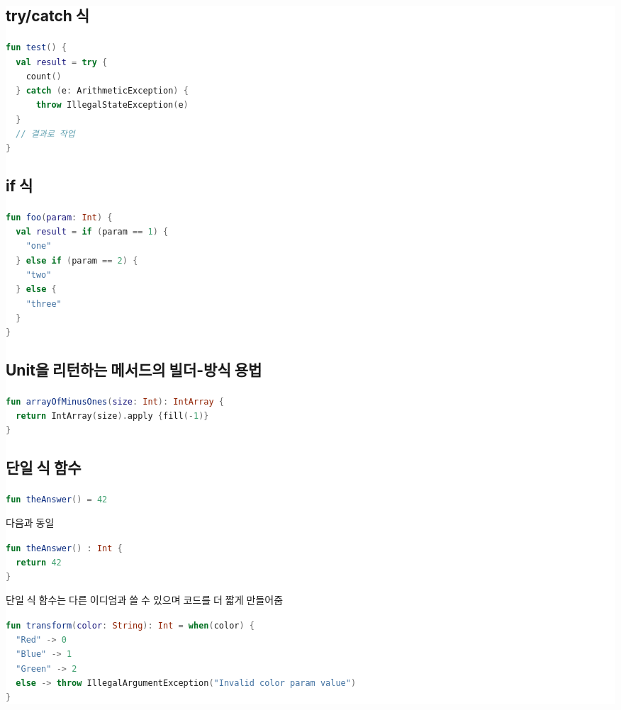 ## try/catch 식

```kotlin
fun test() {
  val result = try {
    count()
  } catch (e: ArithmeticException) {
      throw IllegalStateException(e)
  }
  // 결과로 작업
}
```

## if 식

```kotlin
fun foo(param: Int) {
  val result = if (param == 1) {
    "one"
  } else if (param == 2) {
    "two"
  } else {
    "three"
  }
}
```

## Unit을 리턴하는 메서드의 빌더-방식 용법

```kotlin
fun arrayOfMinusOnes(size: Int): IntArray {
  return IntArray(size).apply {fill(-1)}
}
```

## 단일 식 함수

```kotlin
fun theAnswer() = 42
```

다음과 동일

```kotlin
fun theAnswer() : Int {
  return 42
}
```

단일 식 함수는 다른 이디엄과 쓸 수 있으며 코드를 더 짧게 만들어줌

```kotlin
fun transform(color: String): Int = when(color) {
  "Red" -> 0
  "Blue" -> 1
  "Green" -> 2
  else -> throw IllegalArgumentException("Invalid color param value")
}
```
